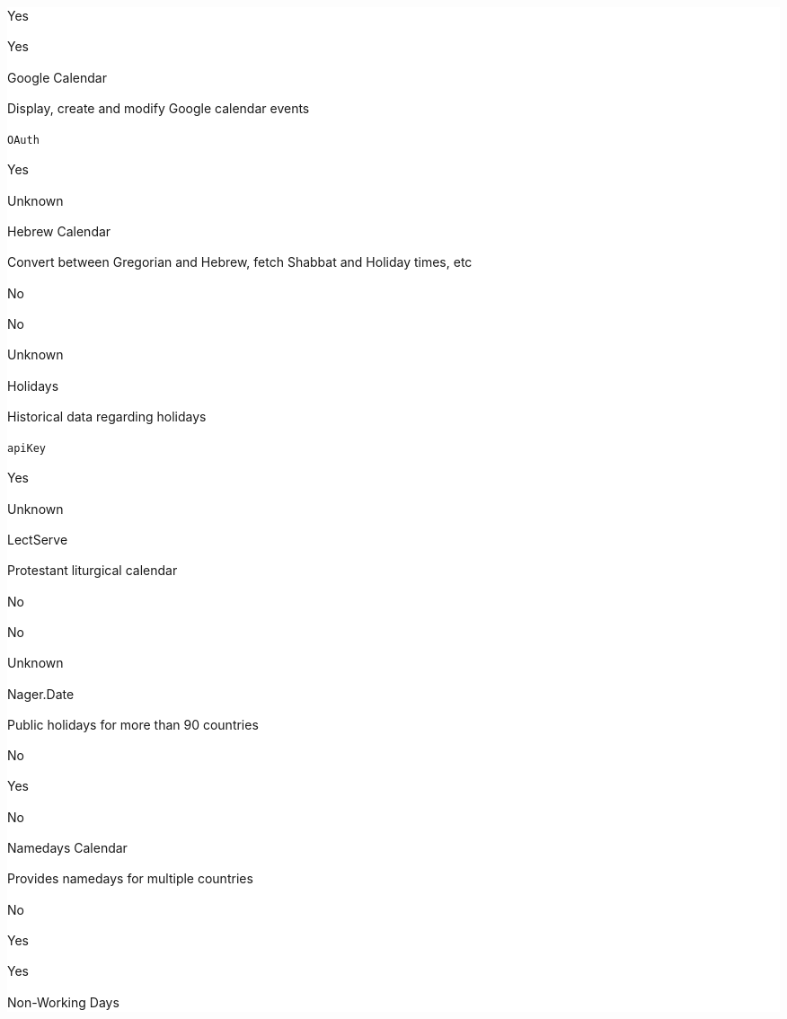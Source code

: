 Yes

Yes

Google Calendar

Display, create and modify Google calendar events

`OAuth`

Yes

Unknown

Hebrew Calendar

Convert between Gregorian and Hebrew, fetch Shabbat and Holiday times, etc

No

No

Unknown

Holidays

Historical data regarding holidays

`apiKey`

Yes

Unknown

LectServe

Protestant liturgical calendar

No

No

Unknown

Nager.Date

Public holidays for more than 90 countries

No

Yes

No

Namedays Calendar

Provides namedays for multiple countries

No

Yes

Yes

Non-Working Days
